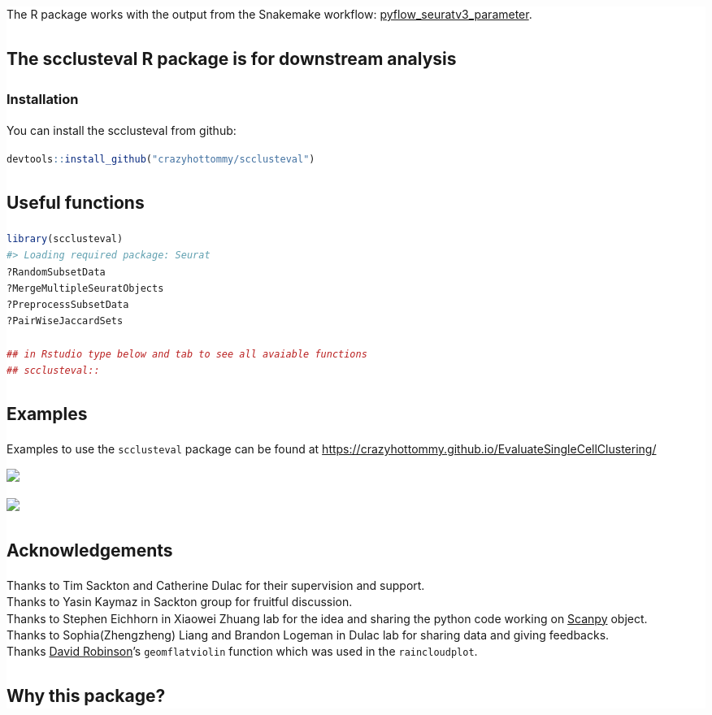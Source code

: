 The R package works with the output from the Snakemake workflow:
[pyflow\_seuratv3\_parameter](https://github.com/crazyhottommy/pyflow_seuratv3_parameter).

## The scclusteval R package is for downstream analysis

### Installation

You can install the scclusteval from github:

``` r
devtools::install_github("crazyhottommy/scclusteval")
```

## Useful functions

``` r
library(scclusteval)
#> Loading required package: Seurat
?RandomSubsetData
?MergeMultipleSeuratObjects
?PreprocessSubsetData
?PairWiseJaccardSets

## in Rstudio type below and tab to see all avaiable functions
## scclusteval::
```

## Examples

Examples to use the `scclusteval` package can be found at
<https://crazyhottommy.github.io/EvaluateSingleCellClustering/>

![](man/figures/README-unnamed-chunk-1-1.png)

![](man/figures/jaccard_raincloud.png)

## Acknowledgements

Thanks to Tim Sackton and Catherine Dulac for their supervision and
support.  
Thanks to Yasin Kaymaz in Sackton group for fruitful discussion.  
Thanks to Stephen Eichhorn in Xiaowei Zhuang lab for the idea and
sharing the python code working on
[Scanpy](https://github.com/theislab/scanpy) object.  
Thanks to Sophia(Zhengzheng) Liang and Brandon Logeman in Dulac lab for
sharing data and giving feedbacks.  
Thanks [David Robinson](https://twitter.com/drob)’s `geomflatviolin`
function which was used in the `raincloudplot`.

## Why this package?
